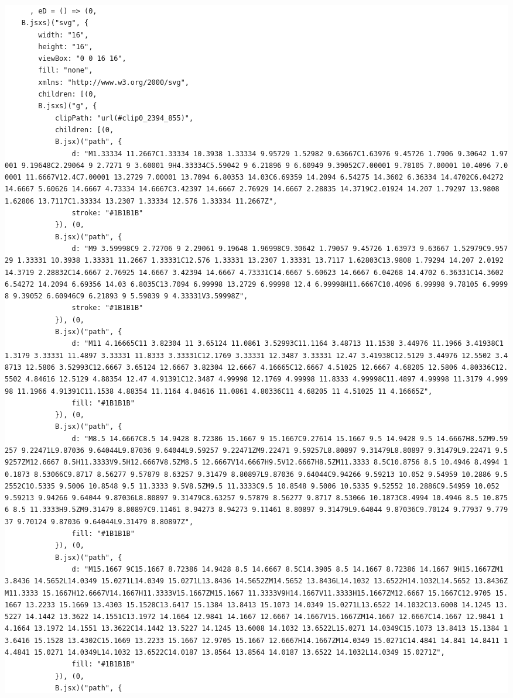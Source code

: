           , eD = () => (0,
        B.jsxs)("svg", {
            width: "16",
            height: "16",
            viewBox: "0 0 16 16",
            fill: "none",
            xmlns: "http://www.w3.org/2000/svg",
            children: [(0,
            B.jsxs)("g", {
                clipPath: "url(#clip0_2394_855)",
                children: [(0,
                B.jsx)("path", {
                    d: "M1.33334 11.2667C1.33334 10.3938 1.33334 9.95729 1.52982 9.63667C1.63976 9.45726 1.7906 9.30642 1.97001 9.19648C2.29064 9 2.7271 9 3.60001 9H4.33334C5.59042 9 6.21896 9 6.60949 9.39052C7.00001 9.78105 7.00001 10.4096 7.00001 11.6667V12.4C7.00001 13.2729 7.00001 13.7094 6.80353 14.03C6.69359 14.2094 6.54275 14.3602 6.36334 14.4702C6.04272 14.6667 5.60626 14.6667 4.73334 14.6667C3.42397 14.6667 2.76929 14.6667 2.28835 14.3719C2.01924 14.207 1.79297 13.9808 1.62806 13.7117C1.33334 13.2307 1.33334 12.576 1.33334 11.2667Z",
                    stroke: "#1B1B1B"
                }), (0,
                B.jsx)("path", {
                    d: "M9 3.59998C9 2.72706 9 2.29061 9.19648 1.96998C9.30642 1.79057 9.45726 1.63973 9.63667 1.52979C9.95729 1.33331 10.3938 1.33331 11.2667 1.33331C12.576 1.33331 13.2307 1.33331 13.7117 1.62803C13.9808 1.79294 14.207 2.0192 14.3719 2.28832C14.6667 2.76925 14.6667 3.42394 14.6667 4.73331C14.6667 5.60623 14.6667 6.04268 14.4702 6.36331C14.3602 6.54272 14.2094 6.69356 14.03 6.8035C13.7094 6.99998 13.2729 6.99998 12.4 6.99998H11.6667C10.4096 6.99998 9.78105 6.99998 9.39052 6.60946C9 6.21893 9 5.59039 9 4.33331V3.59998Z",
                    stroke: "#1B1B1B"
                }), (0,
                B.jsx)("path", {
                    d: "M11 4.16665C11 3.82304 11 3.65124 11.0861 3.52993C11.1164 3.48713 11.1538 3.44976 11.1966 3.41938C11.3179 3.33331 11.4897 3.33331 11.8333 3.33331C12.1769 3.33331 12.3487 3.33331 12.47 3.41938C12.5129 3.44976 12.5502 3.48713 12.5806 3.52993C12.6667 3.65124 12.6667 3.82304 12.6667 4.16665C12.6667 4.51025 12.6667 4.68205 12.5806 4.80336C12.5502 4.84616 12.5129 4.88354 12.47 4.91391C12.3487 4.99998 12.1769 4.99998 11.8333 4.99998C11.4897 4.99998 11.3179 4.99998 11.1966 4.91391C11.1538 4.88354 11.1164 4.84616 11.0861 4.80336C11 4.68205 11 4.51025 11 4.16665Z",
                    fill: "#1B1B1B"
                }), (0,
                B.jsx)("path", {
                    d: "M8.5 14.6667C8.5 14.9428 8.72386 15.1667 9 15.1667C9.27614 15.1667 9.5 14.9428 9.5 14.6667H8.5ZM9.59257 9.22471L9.87036 9.64044L9.87036 9.64044L9.59257 9.22471ZM9.22471 9.59257L8.80897 9.31479L8.80897 9.31479L9.22471 9.59257ZM12.6667 8.5H11.3333V9.5H12.6667V8.5ZM8.5 12.6667V14.6667H9.5V12.6667H8.5ZM11.3333 8.5C10.8756 8.5 10.4946 8.4994 10.1873 8.53066C9.8717 8.56277 9.57879 8.63257 9.31479 8.80897L9.87036 9.64044C9.94266 9.59213 10.052 9.54959 10.2886 9.52552C10.5335 9.5006 10.8548 9.5 11.3333 9.5V8.5ZM9.5 11.3333C9.5 10.8548 9.5006 10.5335 9.52552 10.2886C9.54959 10.052 9.59213 9.94266 9.64044 9.87036L8.80897 9.31479C8.63257 9.57879 8.56277 9.8717 8.53066 10.1873C8.4994 10.4946 8.5 10.8756 8.5 11.3333H9.5ZM9.31479 8.80897C9.11461 8.94273 8.94273 9.11461 8.80897 9.31479L9.64044 9.87036C9.70124 9.77937 9.77937 9.70124 9.87036 9.64044L9.31479 8.80897Z",
                    fill: "#1B1B1B"
                }), (0,
                B.jsx)("path", {
                    d: "M15.1667 9C15.1667 8.72386 14.9428 8.5 14.6667 8.5C14.3905 8.5 14.1667 8.72386 14.1667 9H15.1667ZM13.8436 14.5652L14.0349 15.0271L14.0349 15.0271L13.8436 14.5652ZM14.5652 13.8436L14.1032 13.6522H14.1032L14.5652 13.8436ZM11.3333 15.1667H12.6667V14.1667H11.3333V15.1667ZM15.1667 11.3333V9H14.1667V11.3333H15.1667ZM12.6667 15.1667C12.9705 15.1667 13.2233 15.1669 13.4303 15.1528C13.6417 15.1384 13.8413 15.1073 14.0349 15.0271L13.6522 14.1032C13.6008 14.1245 13.5227 14.1442 13.3622 14.1551C13.1972 14.1664 12.9841 14.1667 12.6667 14.1667V15.1667ZM14.1667 12.6667C14.1667 12.9841 14.1664 13.1972 14.1551 13.3622C14.1442 13.5227 14.1245 13.6008 14.1032 13.6522L15.0271 14.0349C15.1073 13.8413 15.1384 13.6416 15.1528 13.4302C15.1669 13.2233 15.1667 12.9705 15.1667 12.6667H14.1667ZM14.0349 15.0271C14.4841 14.841 14.8411 14.4841 15.0271 14.0349L14.1032 13.6522C14.0187 13.8564 13.8564 14.0187 13.6522 14.1032L14.0349 15.0271Z",
                    fill: "#1B1B1B"
                }), (0,
                B.jsx)("path", {
